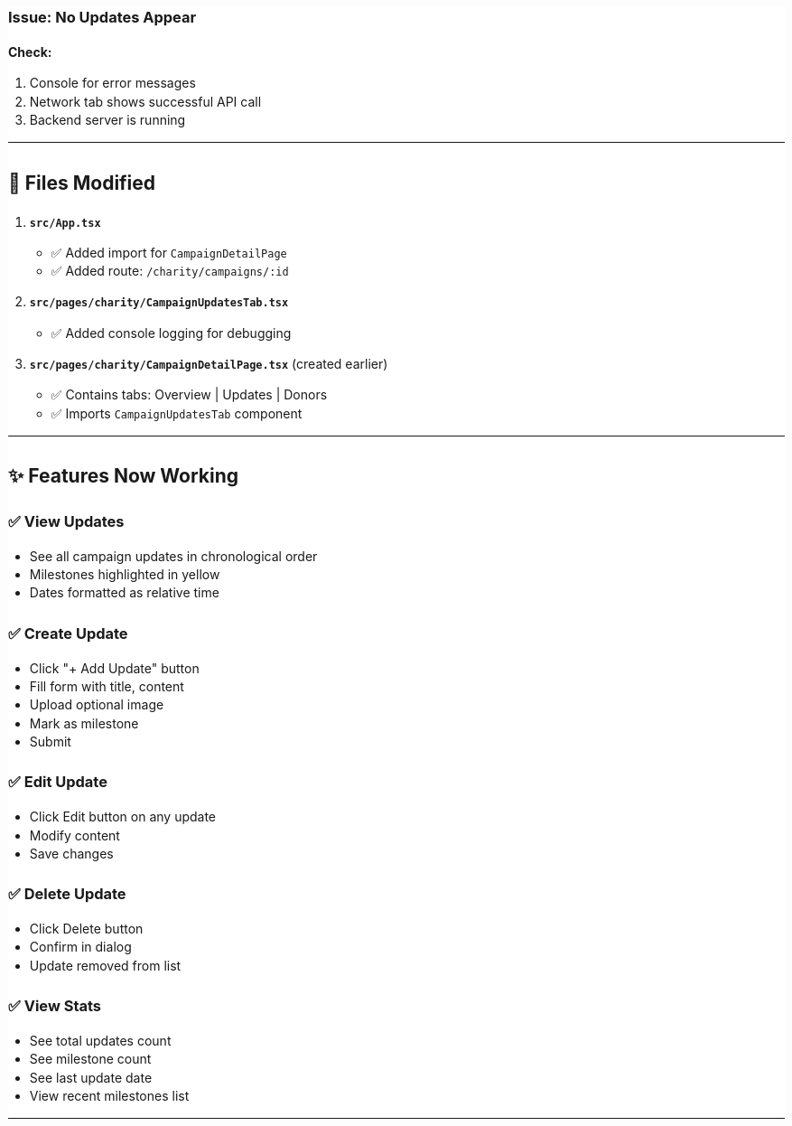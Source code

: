 ### **Issue: No Updates Appear**
**Check:**
1. Console for error messages
2. Network tab shows successful API call
3. Backend server is running

---

## 🎯 **Files Modified**

1. **`src/App.tsx`**
   - ✅ Added import for `CampaignDetailPage`
   - ✅ Added route: `/charity/campaigns/:id`

2. **`src/pages/charity/CampaignUpdatesTab.tsx`**
   - ✅ Added console logging for debugging

3. **`src/pages/charity/CampaignDetailPage.tsx`** (created earlier)
   - ✅ Contains tabs: Overview | Updates | Donors
   - ✅ Imports `CampaignUpdatesTab` component

---

## ✨ **Features Now Working**

### **✅ View Updates**
- See all campaign updates in chronological order
- Milestones highlighted in yellow
- Dates formatted as relative time

### **✅ Create Update**
- Click "+ Add Update" button
- Fill form with title, content
- Upload optional image
- Mark as milestone
- Submit

### **✅ Edit Update**
- Click Edit button on any update
- Modify content
- Save changes

### **✅ Delete Update**
- Click Delete button
- Confirm in dialog
- Update removed from list

### **✅ View Stats**
- See total updates count
- See milestone count
- See last update date
- View recent milestones list

---